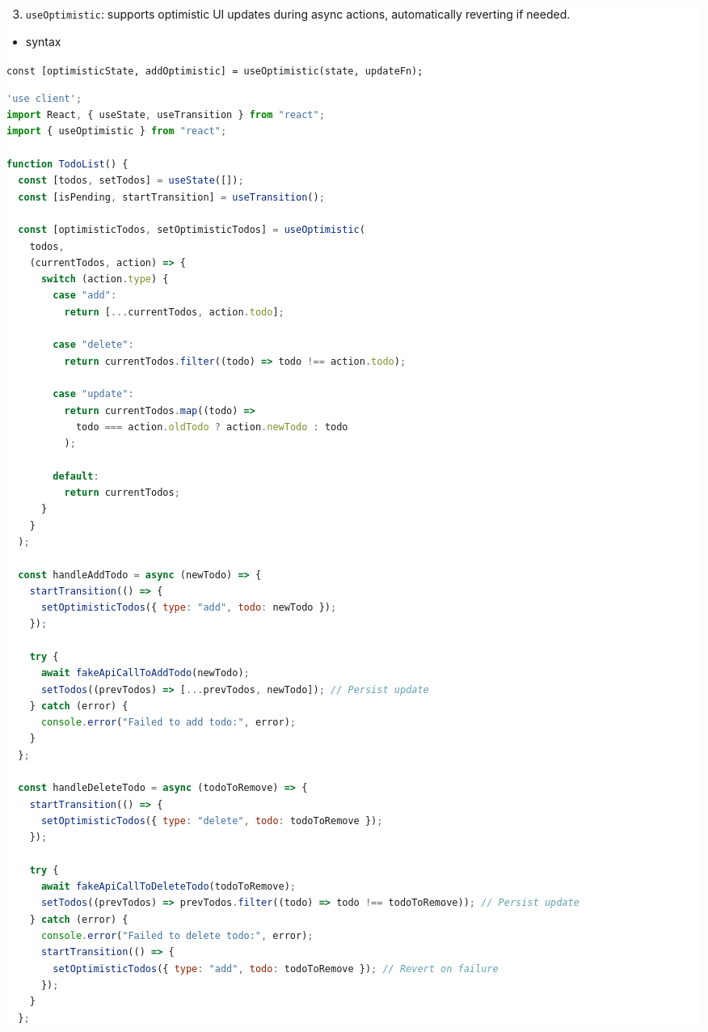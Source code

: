 3. `useOptimistic`: supports optimistic UI updates during async actions, automatically reverting if needed.

- syntax
```tsx
const [optimisticState, addOptimistic] = useOptimistic(state, updateFn);
```
```jsx
'use client';
import React, { useState, useTransition } from "react";
import { useOptimistic } from "react";

function TodoList() {
  const [todos, setTodos] = useState([]);
  const [isPending, startTransition] = useTransition();

  const [optimisticTodos, setOptimisticTodos] = useOptimistic(
    todos,
    (currentTodos, action) => {
      switch (action.type) {
        case "add":
          return [...currentTodos, action.todo];

        case "delete":
          return currentTodos.filter((todo) => todo !== action.todo);

        case "update":
          return currentTodos.map((todo) =>
            todo === action.oldTodo ? action.newTodo : todo
          );

        default:
          return currentTodos;
      }
    }
  );

  const handleAddTodo = async (newTodo) => {
    startTransition(() => {
      setOptimisticTodos({ type: "add", todo: newTodo });
    });

    try {
      await fakeApiCallToAddTodo(newTodo);
      setTodos((prevTodos) => [...prevTodos, newTodo]); // Persist update
    } catch (error) {
      console.error("Failed to add todo:", error);
    }
  };

  const handleDeleteTodo = async (todoToRemove) => {
    startTransition(() => {
      setOptimisticTodos({ type: "delete", todo: todoToRemove });
    });

    try {
      await fakeApiCallToDeleteTodo(todoToRemove);
      setTodos((prevTodos) => prevTodos.filter((todo) => todo !== todoToRemove)); // Persist update
    } catch (error) {
      console.error("Failed to delete todo:", error);
      startTransition(() => {
        setOptimisticTodos({ type: "add", todo: todoToRemove }); // Revert on failure
      });
    }
  };
```